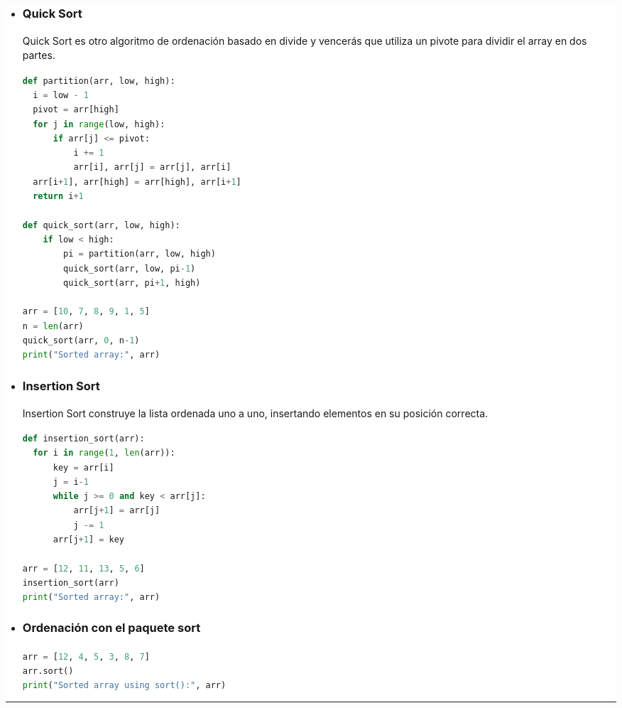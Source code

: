 
- ### Quick Sort

  Quick Sort es otro algoritmo de ordenación basado en divide y vencerás que utiliza un pivote para dividir el array en dos partes.

  ```python
  def partition(arr, low, high):
    i = low - 1
    pivot = arr[high]
    for j in range(low, high):
        if arr[j] <= pivot:
            i += 1
            arr[i], arr[j] = arr[j], arr[i]
    arr[i+1], arr[high] = arr[high], arr[i+1]
    return i+1

  def quick_sort(arr, low, high):
      if low < high:
          pi = partition(arr, low, high)
          quick_sort(arr, low, pi-1)
          quick_sort(arr, pi+1, high)

  arr = [10, 7, 8, 9, 1, 5]
  n = len(arr)
  quick_sort(arr, 0, n-1)
  print("Sorted array:", arr)

  ```

- ### Insertion Sort

  Insertion Sort construye la lista ordenada uno a uno, insertando elementos en su posición correcta.

  ```python
  def insertion_sort(arr):
    for i in range(1, len(arr)):
        key = arr[i]
        j = i-1
        while j >= 0 and key < arr[j]:
            arr[j+1] = arr[j]
            j -= 1
        arr[j+1] = key

  arr = [12, 11, 13, 5, 6]
  insertion_sort(arr)
  print("Sorted array:", arr)

  ```

- ### Ordenación con el paquete sort

  ```python
  arr = [12, 4, 5, 3, 8, 7]
  arr.sort()
  print("Sorted array using sort():", arr)

  ```

---